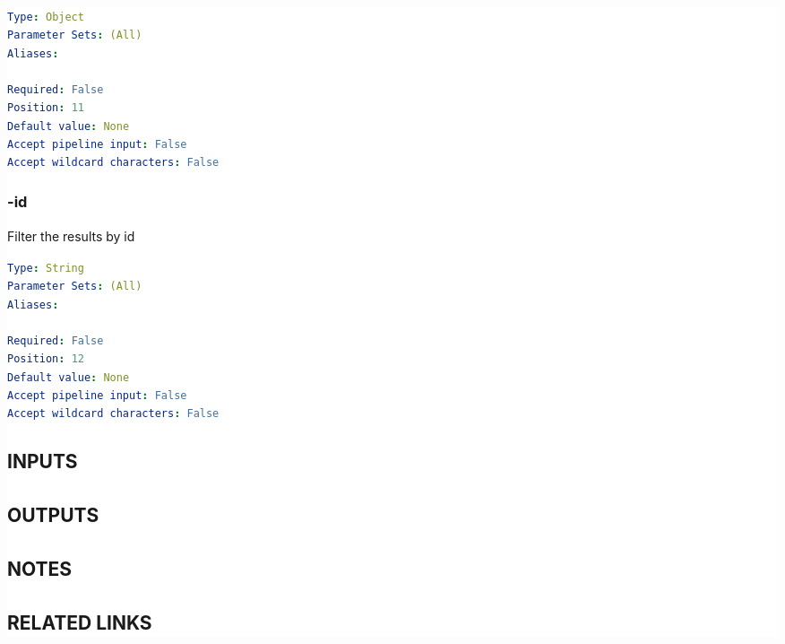 ```yaml
Type: Object
Parameter Sets: (All)
Aliases:

Required: False
Position: 11
Default value: None
Accept pipeline input: False
Accept wildcard characters: False
```

### -id
Filter the results by id

```yaml
Type: String
Parameter Sets: (All)
Aliases:

Required: False
Position: 12
Default value: None
Accept pipeline input: False
Accept wildcard characters: False
```

## INPUTS

## OUTPUTS

## NOTES

## RELATED LINKS
